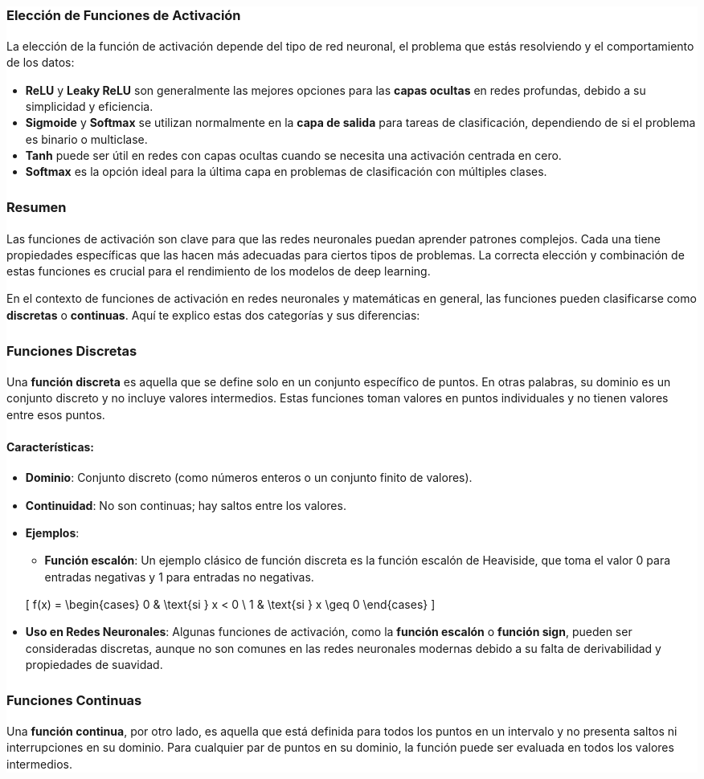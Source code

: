 ### Elección de Funciones de Activación
La elección de la función de activación depende del tipo de red neuronal, el problema que estás resolviendo y el comportamiento de los datos:

- **ReLU** y **Leaky ReLU** son generalmente las mejores opciones para las **capas ocultas** en redes profundas, debido a su simplicidad y eficiencia.
- **Sigmoide** y **Softmax** se utilizan normalmente en la **capa de salida** para tareas de clasificación, dependiendo de si el problema es binario o multiclase.
- **Tanh** puede ser útil en redes con capas ocultas cuando se necesita una activación centrada en cero.
- **Softmax** es la opción ideal para la última capa en problemas de clasificación con múltiples clases.


### Resumen
Las funciones de activación son clave para que las redes neuronales puedan aprender patrones complejos. Cada una tiene propiedades específicas que las hacen más adecuadas para ciertos tipos de problemas. La correcta elección y combinación de estas funciones es crucial para el rendimiento de los modelos de deep learning.

En el contexto de funciones de activación en redes neuronales y matemáticas en general, las funciones pueden clasificarse como **discretas** o **continuas**. Aquí te explico estas dos categorías y sus diferencias:

### Funciones Discretas

Una **función discreta** es aquella que se define solo en un conjunto específico de puntos. En otras palabras, su dominio es un conjunto discreto y no incluye valores intermedios. Estas funciones toman valores en puntos individuales y no tienen valores entre esos puntos.

#### Características:
- **Dominio**: Conjunto discreto (como números enteros o un conjunto finito de valores).
- **Continuidad**: No son continuas; hay saltos entre los valores.
- **Ejemplos**:
  - **Función escalón**: Un ejemplo clásico de función discreta es la función escalón de Heaviside, que toma el valor 0 para entradas negativas y 1 para entradas no negativas.
  
  \[
  f(x) = 
  \begin{cases} 
  0 & \text{si } x < 0 \\ 
  1 & \text{si } x \geq 0 
  \end{cases}
  \]

- **Uso en Redes Neuronales**: Algunas funciones de activación, como la **función escalón** o **función sign**, pueden ser consideradas discretas, aunque no son comunes en las redes neuronales modernas debido a su falta de derivabilidad y propiedades de suavidad.

### Funciones Continuas

Una **función continua**, por otro lado, es aquella que está definida para todos los puntos en un intervalo y no presenta saltos ni interrupciones en su dominio. Para cualquier par de puntos en su dominio, la función puede ser evaluada en todos los valores intermedios.

